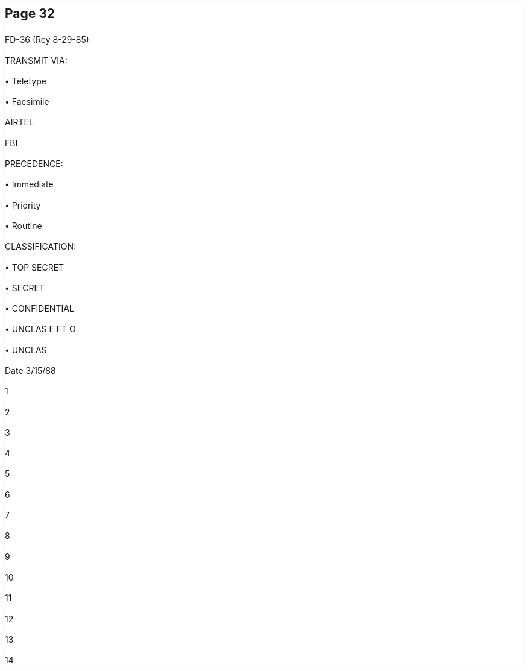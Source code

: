 ## Page 32

FD-36 (Rey 8-29-85)

TRANSMIT VIA:

• Teletype

• Facsimile

AIRTEL

FBI

PRECEDENCE:

• Immediate

• Priority

• Routine

CLASSIFICATION:

• TOP SECRET

• SECRET

• CONFIDENTIAL

• UNCLAS E FT O

• UNCLAS

Date 3/15/88

1

2

3

4

5

6

7

8

9

10

11

12

13

14
